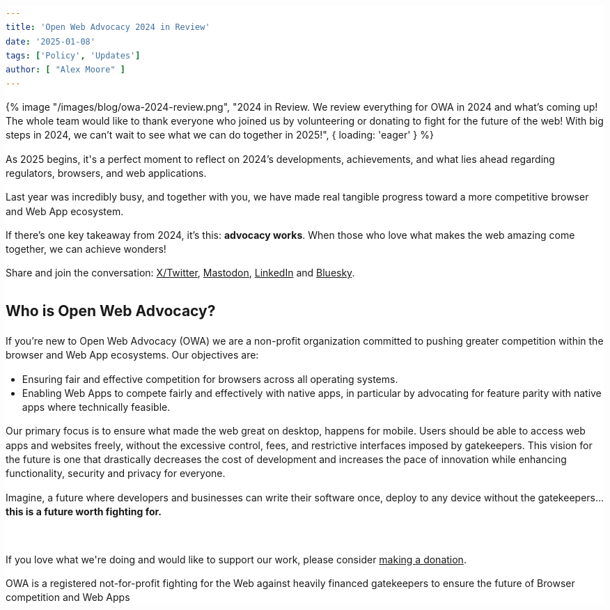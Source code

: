 ```yaml
---
title: 'Open Web Advocacy 2024 in Review'
date: '2025-01-08'
tags: ['Policy', 'Updates']
author: [ "Alex Moore" ]
---
```


{% image
  "/images/blog/owa-2024-review.png",
  "2024 in Review. We review everything for OWA in 2024 and what’s coming up! The whole team would like to thank everyone who joined us by volunteering or donating to fight for the future of the web! With big steps in 2024, we can’t wait to see what we can do together in 2025!",
  { loading: 'eager' }
%}

As 2025 begins, it's a perfect moment to reflect on 2024’s developments, achievements, and what lies ahead regarding regulators, browsers, and web applications.

Last year was incredibly busy, and together with you, we have made real tangible progress toward a more competitive browser and Web App ecosystem.

If there’s one key takeaway from 2024, it’s this: **advocacy works**. When those who love what makes the web amazing come together, we can achieve wonders\!

Share and join the conversation: [X/Twitter](https://x.com/OpenWebAdvocacy/status/1876900921960960297), [Mastodon](https://mastodon.social/@owa/113791667242496427), [LinkedIn](https://www.linkedin.com/posts/open-web-advocacy_owas-2024-in-reviewa-huge-and-special-activity-7282666880304062464-VVYf) and [Bluesky](https://bsky.app/profile/open-web-advocacy.org/post/3lf7ovnto4s27).

## Who is Open Web Advocacy?

If you’re new to Open Web Advocacy (OWA) we are a non-profit organization committed to pushing greater competition within the browser and Web App ecosystems. Our objectives are:

* Ensuring fair and effective competition for browsers across all operating systems.  
* Enabling Web Apps to compete fairly and effectively with native apps, in particular by advocating for feature parity with native apps where technically feasible.

Our primary focus is to ensure what made the web great on desktop, happens for mobile. Users should be able to access web apps and websites freely, without the excessive control, fees, and restrictive interfaces imposed by gatekeepers. This vision for the future is one that drastically decreases the cost of development and increases the pace of innovation while enhancing functionality, security and privacy for everyone.  

Imagine, a future where developers and businesses can write their software once, deploy to any device without the gatekeepers… **this is a future worth fighting for.**

<div class="prom-banner">
  <p class"illustration"><img src="/images/donate.svg" alt="" /></p>
  <p>If you love what we're doing and would like to support our work, please consider
    <a href="https://www.paypal.com/donate/?hosted_button_id=3FD5DUWT4DNBG">making a donation</a>.</p>
  <p>OWA is a registered not-for-profit fighting for the Web against heavily financed gatekeepers
    to ensure the future of Browser competition and Web Apps</p>
</div>
